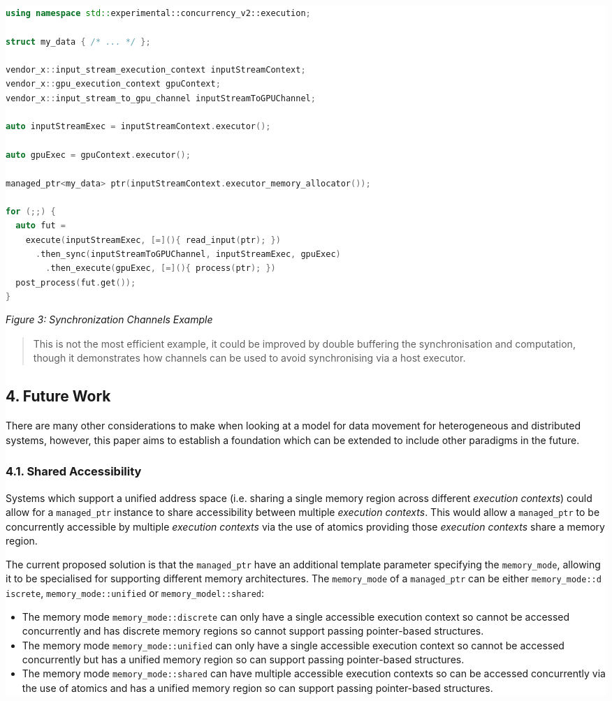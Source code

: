 ```cpp
using namespace std::experimental::concurrency_v2::execution;

struct my_data { /* ... */ };

vendor_x::input_stream_execution_context inputStreamContext;
vendor_x::gpu_execution_context gpuContext;
vendor_x::input_stream_to_gpu_channel inputStreamToGPUChannel;

auto inputStreamExec = inputStreamContext.executor();

auto gpuExec = gpuContext.executor();

managed_ptr<my_data> ptr(inputStreamContext.executor_memory_allocator());

for (;;) {
  auto fut =
    execute(inputStreamExec, [=](){ read_input(ptr); })
      .then_sync(inputStreamToGPUChannel, inputStreamExec, gpuExec)
        .then_execute(gpuExec, [=](){ process(ptr); })
  post_process(fut.get());
}
```
*Figure 3: Synchronization Channels Example*

> This is not the most efficient example, it could be improved by double buffering the synchronisation and computation, though it demonstrates how channels can be used to avoid synchronising via a host executor.

## 4. Future Work

There are many other considerations to make when looking at a model for data movement for heterogeneous and distributed systems, however, this paper aims to establish a foundation which can be extended to include other paradigms in the future.

### 4.1. Shared Accessibility

Systems which support a unified address space (i.e. sharing a single memory region across different *execution contexts*) could allow for a `managed_ptr` instance to share accessibility between multiple *execution contexts*. This would allow a `managed_ptr` to be concurrently accessible by multiple *execution contexts* via the use of atomics providing those *execution contexts* share a memory region.

The current proposed solution is that the `managed_ptr` have an additional template parameter specifying the `memory_mode`, allowing it to be specialised for supporting different memory architectures. The `memory_mode` of a `managed_ptr` can be either `memory_mode::discrete`, `memory_mode::unified` or `memory_model::shared`:

* The memory mode `memory_mode::discrete` can only have a single accessible execution context so cannot be accessed concurrently and has discrete memory regions so cannot support passing pointer-based structures.
* The memory mode `memory_mode::unified` can only have a single accessible execution context so cannot be accessed concurrently but has a unified memory region so can support passing pointer-based structures.
* The memory mode `memory_mode::shared` can have multiple accessible execution contexts so can be accessed concurrently via the use of atomics and has a unified memory region so can support passing pointer-based structures.
